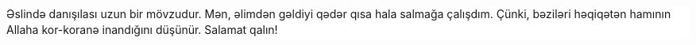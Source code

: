 Əslində danışılası uzun bir mövzudur. Mən, əlimdən gəldiyi qədər qısa hala salmağa çalışdım. Çünki, bəziləri həqiqətən hamının Allaha kor-koranə inandığını düşünür. Salamat qalın!